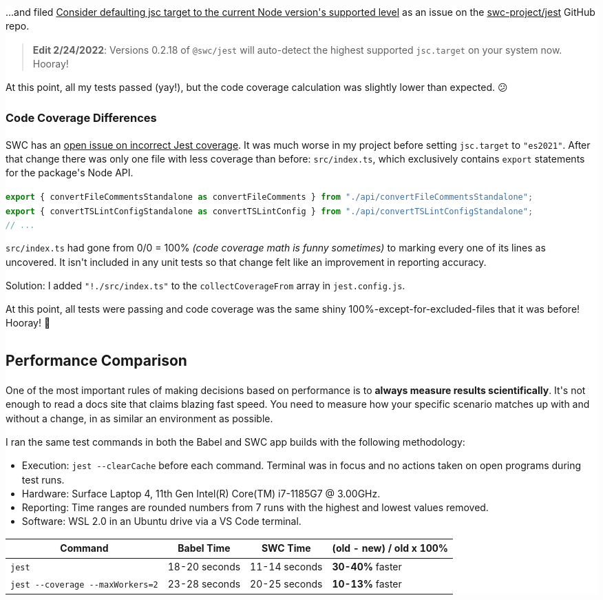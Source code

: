 ...and filed [Consider defaulting jsc target to the current Node version's supported level](https://github.com/swc-project/jest/issues/74) as an issue on the [swc-project/jest](https://github.com/swc-project/jest) GitHub repo.

> **Edit 2/24/2022**: Versions 0.2.18 of `@swc/jest` will auto-detect the highest supported `jsc.target` on your system now.
> Hooray!

At this point, all my tests passed (yay!), but the code coverage calculation was slightly lower than expected. 😕

### Code Coverage Differences

SWC has an [open issue on incorrect Jest coverage](https://github.com/swc-project/jest/issues/21).
It was much worse in my project before setting `jsc.target` to `"es2021"`.
After that change there was only one file with less coverage than before: `src/index.ts`, which exclusively contains `export` statements for the package's Node API.

```ts
export { convertFileCommentsStandalone as convertFileComments } from "./api/convertFileCommentsStandalone";
export { convertTSLintConfigStandalone as convertTSLintConfig } from "./api/convertTSLintConfigStandalone";
// ...
```

`src/index.ts` had gone from 0/0 = 100% _(code coverage math is funny sometimes)_ to marking every one of its lines as uncovered.
It isn't included in any unit tests so that change felt like an improvement in reporting accuracy.

Solution: I added `"!./src/index.ts"` to the `collectCoverageFrom` array in `jest.config.js`.

At this point, all tests were passing and code coverage was the same shiny 100%-except-for-excluded-files that it was before!
Hooray! 🎉

## Performance Comparison

One of the most important rules of making decisions based on performance is to **always measure results scientifically**.
It's not enough to read a docs site that claims blazing fast speed.
You need to measure how your specific scenario matches up with and without a change, in as similar an environment as possible.

I ran the same test commands in both the Babel and SWC app builds with the following methodology:

- Execution: `jest --clearCache` before each command. Terminal was in focus and no actions taken on open programs during test runs.
- Hardware: Surface Laptop 4, 11th Gen Intel(R) Core(TM) i7-1185G7 @ 3.00GHz.
- Reporting: Time ranges are rounded numbers from 7 runs with the highest and lowest values removed.
- Software: WSL 2.0 in an Ubuntu drive via a VS Code terminal.

| Command                          | Babel Time    | SWC Time      | (old - new) / old x 100% |
| -------------------------------- | ------------- | ------------- | ------------------------ |
| `jest`                           | 18-20 seconds | 11-14 seconds | **30-40%** faster        |
| `jest --coverage --maxWorkers=2` | 23-28 seconds | 20-25 seconds | **10-13%** faster        |
